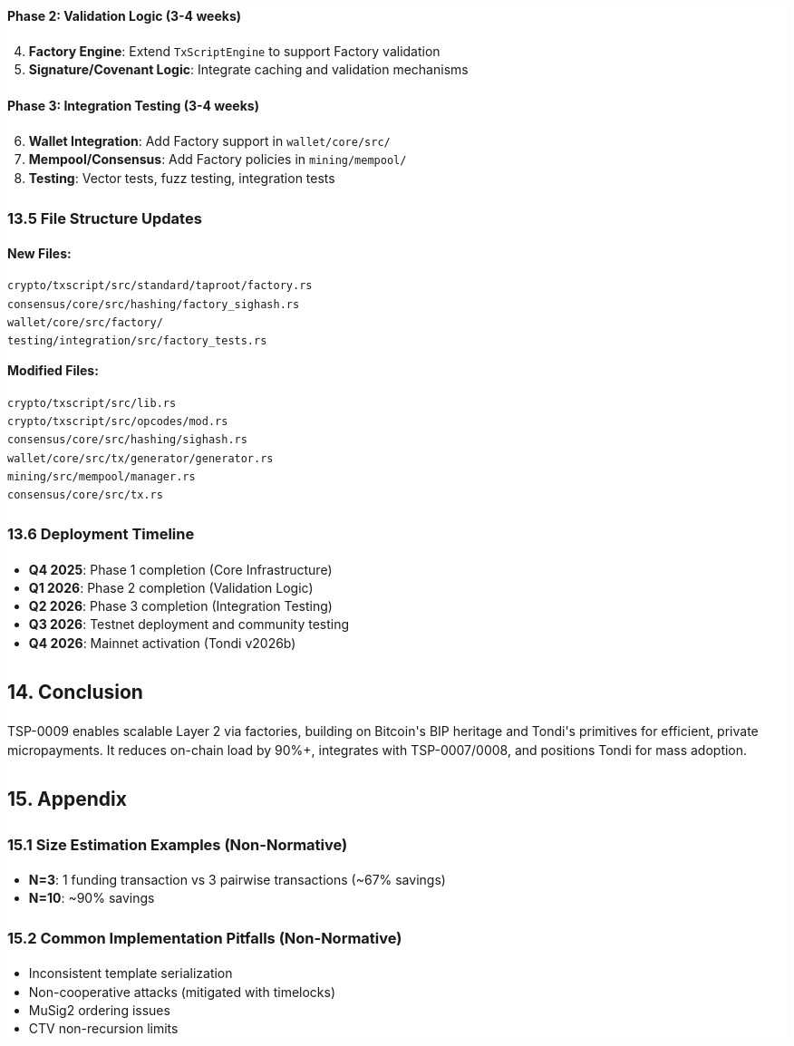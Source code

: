 #### Phase 2: Validation Logic (3-4 weeks)
4. **Factory Engine**: Extend `TxScriptEngine` to support Factory validation
5. **Signature/Covenant Logic**: Integrate caching and validation mechanisms

#### Phase 3: Integration Testing (3-4 weeks)
6. **Wallet Integration**: Add Factory support in `wallet/core/src/`
7. **Mempool/Consensus**: Add Factory policies in `mining/mempool/`
8. **Testing**: Vector tests, fuzz testing, integration tests

### 13.5 **File Structure Updates**

**New Files:**
```
crypto/txscript/src/standard/taproot/factory.rs
consensus/core/src/hashing/factory_sighash.rs
wallet/core/src/factory/
testing/integration/src/factory_tests.rs
```

**Modified Files:**
```
crypto/txscript/src/lib.rs
crypto/txscript/src/opcodes/mod.rs
consensus/core/src/hashing/sighash.rs
wallet/core/src/tx/generator/generator.rs
mining/src/mempool/manager.rs
consensus/core/src/tx.rs
```

### 13.6 **Deployment Timeline**
- **Q4 2025**: Phase 1 completion (Core Infrastructure)
- **Q1 2026**: Phase 2 completion (Validation Logic)  
- **Q2 2026**: Phase 3 completion (Integration Testing)
- **Q3 2026**: Testnet deployment and community testing
- **Q4 2026**: Mainnet activation (Tondi v2026b)

## 14. **Conclusion**  
TSP-0009 enables scalable Layer 2 via factories, building on Bitcoin's BIP heritage and Tondi's primitives for efficient, private micropayments. It reduces on-chain load by 90%+, integrates with TSP-0007/0008, and positions Tondi for mass adoption.

## 15. **Appendix**

### 15.1 **Size Estimation Examples (Non-Normative)**

- **N=3**: 1 funding transaction vs 3 pairwise transactions (~67% savings)
- **N=10**: ~90% savings

### 15.2 **Common Implementation Pitfalls (Non-Normative)**

- Inconsistent template serialization
- Non-cooperative attacks (mitigated with timelocks)
- MuSig2 ordering issues
- CTV non-recursion limits
